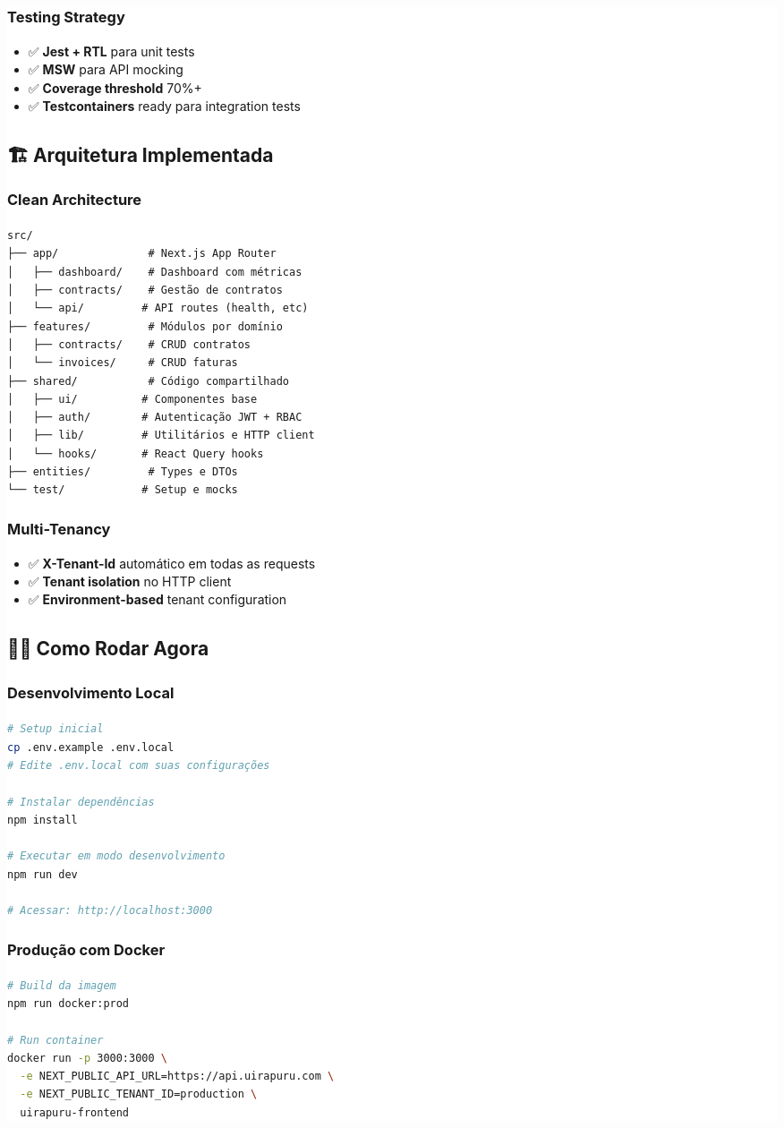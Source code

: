 ### Testing Strategy
- ✅ **Jest + RTL** para unit tests
- ✅ **MSW** para API mocking
- ✅ **Coverage threshold** 70%+
- ✅ **Testcontainers** ready para integration tests

## 🏗️ Arquitetura Implementada

### Clean Architecture
```
src/
├── app/              # Next.js App Router
│   ├── dashboard/    # Dashboard com métricas
│   ├── contracts/    # Gestão de contratos
│   └── api/         # API routes (health, etc)
├── features/         # Módulos por domínio
│   ├── contracts/    # CRUD contratos
│   └── invoices/     # CRUD faturas
├── shared/           # Código compartilhado
│   ├── ui/          # Componentes base
│   ├── auth/        # Autenticação JWT + RBAC
│   ├── lib/         # Utilitários e HTTP client
│   └── hooks/       # React Query hooks
├── entities/         # Types e DTOs
└── test/            # Setup e mocks
```

### Multi-Tenancy
- ✅ **X-Tenant-Id** automático em todas as requests
- ✅ **Tenant isolation** no HTTP client
- ✅ **Environment-based** tenant configuration

## 🏃‍♂️ Como Rodar Agora

### Desenvolvimento Local
```bash
# Setup inicial
cp .env.example .env.local
# Edite .env.local com suas configurações

# Instalar dependências
npm install

# Executar em modo desenvolvimento
npm run dev

# Acessar: http://localhost:3000
```

### Produção com Docker
```bash
# Build da imagem
npm run docker:prod

# Run container
docker run -p 3000:3000 \
  -e NEXT_PUBLIC_API_URL=https://api.uirapuru.com \
  -e NEXT_PUBLIC_TENANT_ID=production \
  uirapuru-frontend
```
